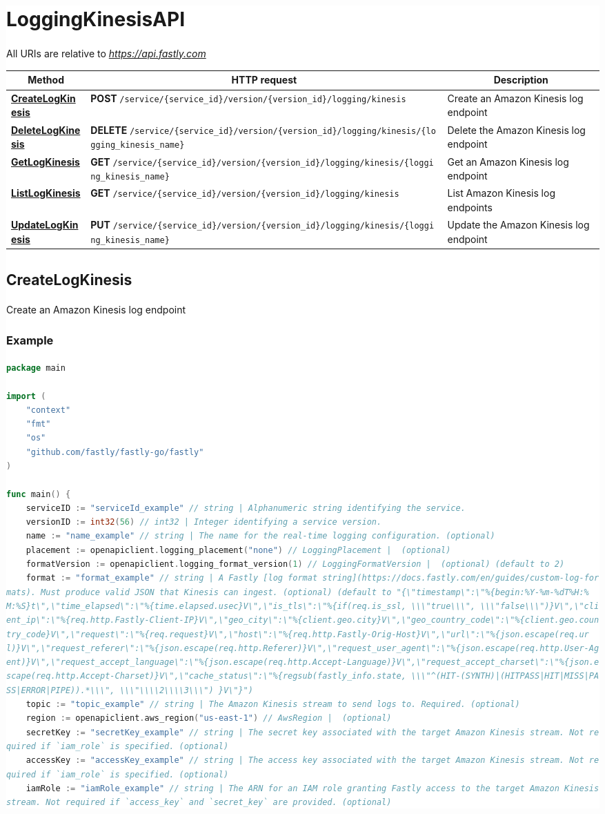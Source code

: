 # LoggingKinesisAPI

All URIs are relative to *https://api.fastly.com*

Method | HTTP request | Description
------------- | ------------- | -------------
[**CreateLogKinesis**](LoggingKinesisAPI.md#CreateLogKinesis) | **POST** `/service/{service_id}/version/{version_id}/logging/kinesis` | Create  an Amazon Kinesis log endpoint
[**DeleteLogKinesis**](LoggingKinesisAPI.md#DeleteLogKinesis) | **DELETE** `/service/{service_id}/version/{version_id}/logging/kinesis/{logging_kinesis_name}` | Delete the Amazon Kinesis log endpoint
[**GetLogKinesis**](LoggingKinesisAPI.md#GetLogKinesis) | **GET** `/service/{service_id}/version/{version_id}/logging/kinesis/{logging_kinesis_name}` | Get an Amazon Kinesis log endpoint
[**ListLogKinesis**](LoggingKinesisAPI.md#ListLogKinesis) | **GET** `/service/{service_id}/version/{version_id}/logging/kinesis` | List Amazon Kinesis log endpoints
[**UpdateLogKinesis**](LoggingKinesisAPI.md#UpdateLogKinesis) | **PUT** `/service/{service_id}/version/{version_id}/logging/kinesis/{logging_kinesis_name}` | Update the Amazon Kinesis log endpoint



## CreateLogKinesis

Create  an Amazon Kinesis log endpoint



### Example

```go
package main

import (
    "context"
    "fmt"
    "os"
    "github.com/fastly/fastly-go/fastly"
)

func main() {
    serviceID := "serviceId_example" // string | Alphanumeric string identifying the service.
    versionID := int32(56) // int32 | Integer identifying a service version.
    name := "name_example" // string | The name for the real-time logging configuration. (optional)
    placement := openapiclient.logging_placement("none") // LoggingPlacement |  (optional)
    formatVersion := openapiclient.logging_format_version(1) // LoggingFormatVersion |  (optional) (default to 2)
    format := "format_example" // string | A Fastly [log format string](https://docs.fastly.com/en/guides/custom-log-formats). Must produce valid JSON that Kinesis can ingest. (optional) (default to "{\"timestamp\":\"%{begin:%Y-%m-%dT%H:%M:%S}t\",\"time_elapsed\":\"%{time.elapsed.usec}V\",\"is_tls\":\"%{if(req.is_ssl, \\\"true\\\", \\\"false\\\")}V\",\"client_ip\":\"%{req.http.Fastly-Client-IP}V\",\"geo_city\":\"%{client.geo.city}V\",\"geo_country_code\":\"%{client.geo.country_code}V\",\"request\":\"%{req.request}V\",\"host\":\"%{req.http.Fastly-Orig-Host}V\",\"url\":\"%{json.escape(req.url)}V\",\"request_referer\":\"%{json.escape(req.http.Referer)}V\",\"request_user_agent\":\"%{json.escape(req.http.User-Agent)}V\",\"request_accept_language\":\"%{json.escape(req.http.Accept-Language)}V\",\"request_accept_charset\":\"%{json.escape(req.http.Accept-Charset)}V\",\"cache_status\":\"%{regsub(fastly_info.state, \\\"^(HIT-(SYNTH)|(HITPASS|HIT|MISS|PASS|ERROR|PIPE)).*\\\", \\\"\\\\2\\\\3\\\") }V\"}")
    topic := "topic_example" // string | The Amazon Kinesis stream to send logs to. Required. (optional)
    region := openapiclient.aws_region("us-east-1") // AwsRegion |  (optional)
    secretKey := "secretKey_example" // string | The secret key associated with the target Amazon Kinesis stream. Not required if `iam_role` is specified. (optional)
    accessKey := "accessKey_example" // string | The access key associated with the target Amazon Kinesis stream. Not required if `iam_role` is specified. (optional)
    iamRole := "iamRole_example" // string | The ARN for an IAM role granting Fastly access to the target Amazon Kinesis stream. Not required if `access_key` and `secret_key` are provided. (optional)

```